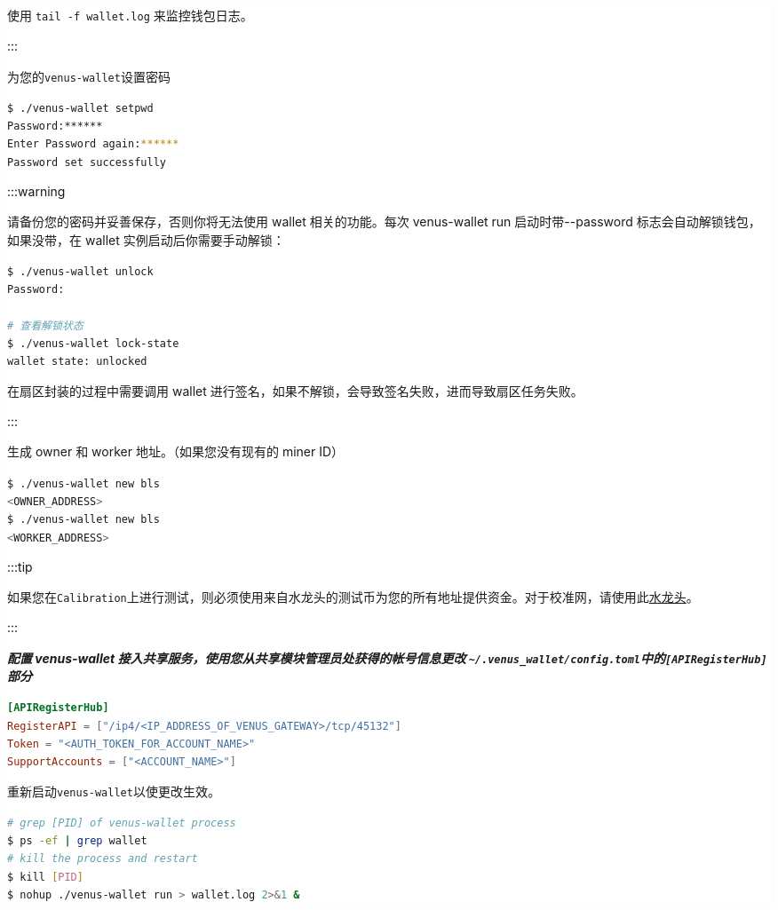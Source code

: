 使用 `tail -f wallet.log` 来监控钱包日志。

:::

为您的`venus-wallet`设置密码

```bash
$ ./venus-wallet setpwd
Password:******
Enter Password again:******
Password set successfully
```

:::warning

请备份您的密码并妥善保存，否则你将无法使用 wallet 相关的功能。每次 venus-wallet run 启动时带--password 标志会自动解锁钱包，如果没带，在 wallet 实例启动后你需要手动解锁：
```bash
$ ./venus-wallet unlock
Password: 

# 查看解锁状态
$ ./venus-wallet lock-state
wallet state: unlocked
```
在扇区封装的过程中需要调用 wallet 进行签名，如果不解锁，会导致签名失败，进而导致扇区任务失败。

:::

生成 owner 和 worker 地址。（如果您没有现有的 miner ID）

```bash
$ ./venus-wallet new bls
<OWNER_ADDRESS>
$ ./venus-wallet new bls
<WORKER_ADDRESS>
```

:::tip

如果您在`Calibration`上进行测试，则必须使用来自水龙头的测试币为您的所有地址提供资金。对于校准网，请使用此[水龙头](https://faucet.calibration.fildev.network/funds.html)。

:::

***配置 venus-wallet 接入共享服务，使用您从共享模块管理员处获得的帐号信息更改 `~/.venus_wallet/config.toml`中的`[APIRegisterHub]` 部分***

```toml
[APIRegisterHub]
RegisterAPI = ["/ip4/<IP_ADDRESS_OF_VENUS_GATEWAY>/tcp/45132"]
Token = "<AUTH_TOKEN_FOR_ACCOUNT_NAME>"
SupportAccounts = ["<ACCOUNT_NAME>"]
```

重新启动`venus-wallet`以使更改生效。

```bash
# grep [PID] of venus-wallet process
$ ps -ef | grep wallet
# kill the process and restart
$ kill [PID]
$ nohup ./venus-wallet run > wallet.log 2>&1 &
```
